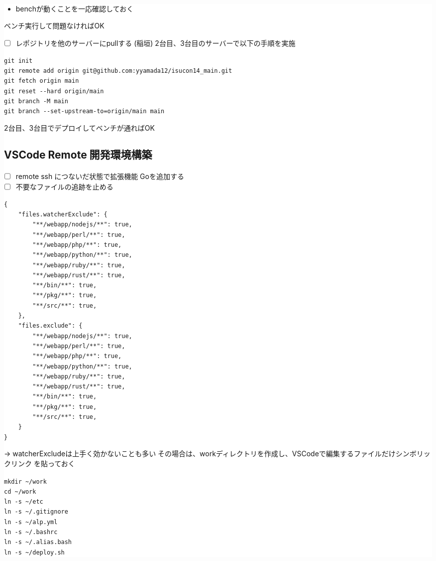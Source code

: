 - benchが動くことを一応確認しておく 

ベンチ実行して問題なければOK

- [ ] レポジトリを他のサーバーにpullする (稲垣)
2台目、3台目のサーバーで以下の手順を実施
```
git init
git remote add origin git@github.com:yyamada12/isucon14_main.git
git fetch origin main
git reset --hard origin/main
git branch -M main
git branch --set-upstream-to=origin/main main
```

2台目、3台目でデプロイしてベンチが通ればOK


## VSCode Remote 開発環境構築

- [ ] remote ssh につないだ状態で拡張機能 Goを追加する
- [ ] 不要なファイルの追跡を止める
```
{
    "files.watcherExclude": {
        "**/webapp/nodejs/**": true,
        "**/webapp/perl/**": true,
        "**/webapp/php/**": true,
        "**/webapp/python/**": true,
        "**/webapp/ruby/**": true,
        "**/webapp/rust/**": true,
        "**/bin/**": true,
        "**/pkg/**": true,
        "**/src/**": true,
    },
    "files.exclude": {
        "**/webapp/nodejs/**": true,
        "**/webapp/perl/**": true,
        "**/webapp/php/**": true,
        "**/webapp/python/**": true,
        "**/webapp/ruby/**": true,
        "**/webapp/rust/**": true,
        "**/bin/**": true,
        "**/pkg/**": true,
        "**/src/**": true,
    }
}
```

→ watcherExcludeは上手く効かないことも多い
その場合は、workディレクトリを作成し、VSCodeで編集するファイルだけシンボリックリンク を貼っておく
```
mkdir ~/work
cd ~/work
ln -s ~/etc
ln -s ~/.gitignore
ln -s ~/alp.yml
ln -s ~/.bashrc
ln -s ~/.alias.bash
ln -s ~/deploy.sh
```
